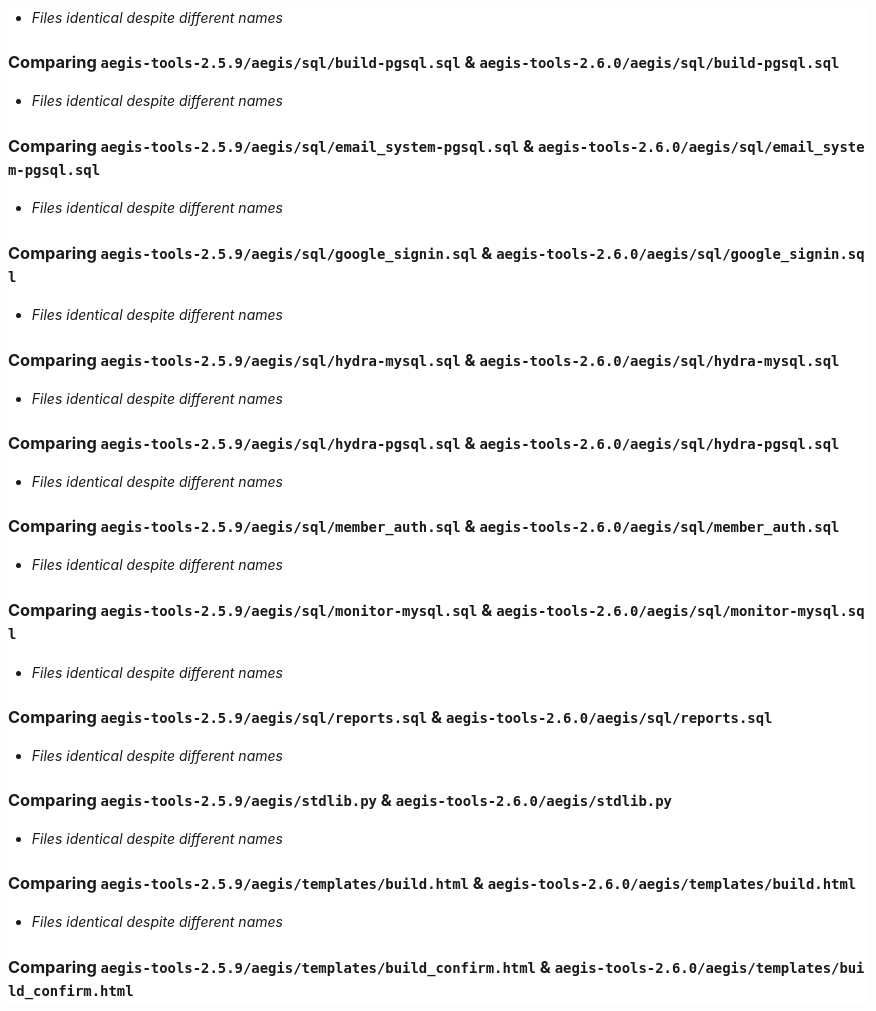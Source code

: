  * *Files identical despite different names*

### Comparing `aegis-tools-2.5.9/aegis/sql/build-pgsql.sql` & `aegis-tools-2.6.0/aegis/sql/build-pgsql.sql`

 * *Files identical despite different names*

### Comparing `aegis-tools-2.5.9/aegis/sql/email_system-pgsql.sql` & `aegis-tools-2.6.0/aegis/sql/email_system-pgsql.sql`

 * *Files identical despite different names*

### Comparing `aegis-tools-2.5.9/aegis/sql/google_signin.sql` & `aegis-tools-2.6.0/aegis/sql/google_signin.sql`

 * *Files identical despite different names*

### Comparing `aegis-tools-2.5.9/aegis/sql/hydra-mysql.sql` & `aegis-tools-2.6.0/aegis/sql/hydra-mysql.sql`

 * *Files identical despite different names*

### Comparing `aegis-tools-2.5.9/aegis/sql/hydra-pgsql.sql` & `aegis-tools-2.6.0/aegis/sql/hydra-pgsql.sql`

 * *Files identical despite different names*

### Comparing `aegis-tools-2.5.9/aegis/sql/member_auth.sql` & `aegis-tools-2.6.0/aegis/sql/member_auth.sql`

 * *Files identical despite different names*

### Comparing `aegis-tools-2.5.9/aegis/sql/monitor-mysql.sql` & `aegis-tools-2.6.0/aegis/sql/monitor-mysql.sql`

 * *Files identical despite different names*

### Comparing `aegis-tools-2.5.9/aegis/sql/reports.sql` & `aegis-tools-2.6.0/aegis/sql/reports.sql`

 * *Files identical despite different names*

### Comparing `aegis-tools-2.5.9/aegis/stdlib.py` & `aegis-tools-2.6.0/aegis/stdlib.py`

 * *Files identical despite different names*

### Comparing `aegis-tools-2.5.9/aegis/templates/build.html` & `aegis-tools-2.6.0/aegis/templates/build.html`

 * *Files identical despite different names*

### Comparing `aegis-tools-2.5.9/aegis/templates/build_confirm.html` & `aegis-tools-2.6.0/aegis/templates/build_confirm.html`
